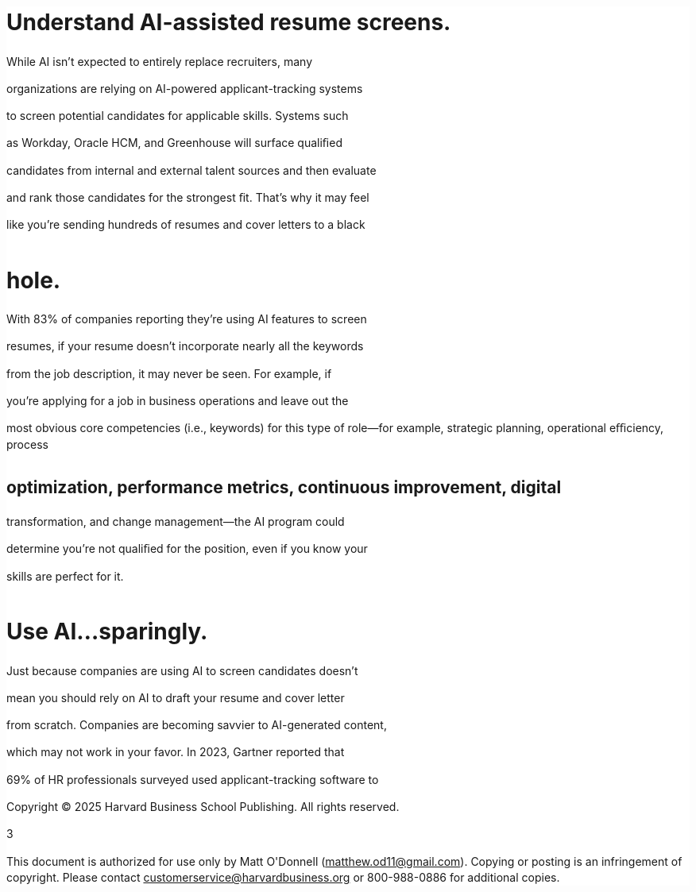 # Understand AI-assisted resume screens.

While AI isn’t expected to entirely replace recruiters, many

organizations are relying on AI-powered applicant-tracking systems

to screen potential candidates for applicable skills. Systems such

as Workday, Oracle HCM, and Greenhouse will surface qualiﬁed

candidates from internal and external talent sources and then evaluate

and rank those candidates for the strongest ﬁt. That’s why it may feel

like you’re sending hundreds of resumes and cover letters to a black

# hole.

With 83% of companies reporting they’re using AI features to screen

resumes, if your resume doesn’t incorporate nearly all the keywords

from the job description, it may never be seen. For example, if

you’re applying for a job in business operations and leave out the

most obvious core competencies (i.e., keywords) for this type of role—for example, strategic planning, operational eﬃciency, process

## optimization, performance metrics, continuous improvement, digital

transformation, and change management—the AI program could

determine you’re not qualiﬁed for the position, even if you know your

skills are perfect for it.

# Use AI…sparingly.

Just because companies are using AI to screen candidates doesn’t

mean you should rely on AI to draft your resume and cover letter

from scratch. Companies are becoming savvier to AI-generated content,

which may not work in your favor. In 2023, Gartner reported that

69% of HR professionals surveyed used applicant-tracking software to

Copyright © 2025 Harvard Business School Publishing. All rights reserved.

3

This document is authorized for use only by Matt O'Donnell (matthew.od11@gmail.com). Copying or posting is an infringement of copyright. Please contact customerservice@harvardbusiness.org or 800-988-0886 for additional copies.
